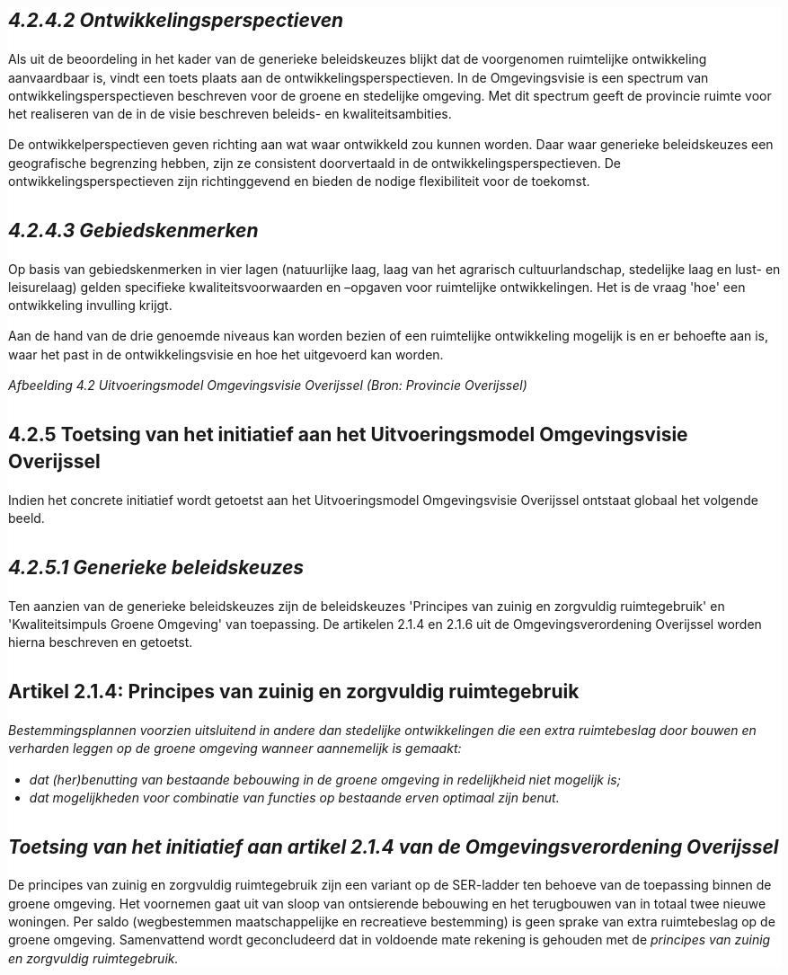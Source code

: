 ## *4.2.4.2 Ontwikkelingsperspectieven*

Als uit de beoordeling in het kader van de generieke beleidskeuzes blijkt dat de voorgenomen ruimtelijke ontwikkeling aanvaardbaar is, vindt een toets plaats aan de ontwikkelingsperspectieven. In de Omgevingsvisie is een spectrum van ontwikkelingsperspectieven beschreven voor de groene en stedelijke omgeving. Met dit spectrum geeft de provincie ruimte voor het realiseren van de in de visie beschreven beleids- en kwaliteitsambities.

De ontwikkelperspectieven geven richting aan wat waar ontwikkeld zou kunnen worden. Daar waar generieke beleidskeuzes een geografische begrenzing hebben, zijn ze consistent doorvertaald in de ontwikkelingsperspectieven. De ontwikkelingsperspectieven zijn richtinggevend en bieden de nodige flexibiliteit voor de toekomst.

## *4.2.4.3 Gebiedskenmerken*

Op basis van gebiedskenmerken in vier lagen (natuurlijke laag, laag van het agrarisch cultuurlandschap, stedelijke laag en lust- en leisurelaag) gelden specifieke kwaliteitsvoorwaarden en –opgaven voor ruimtelijke ontwikkelingen. Het is de vraag 'hoe' een ontwikkeling invulling krijgt.

Aan de hand van de drie genoemde niveaus kan worden bezien of een ruimtelijke ontwikkeling mogelijk is en er behoefte aan is, waar het past in de ontwikkelingsvisie en hoe het uitgevoerd kan worden.

*Afbeelding 4.2 Uitvoeringsmodel Omgevingsvisie Overijssel (Bron: Provincie Overijssel)*

## **4.2.5 Toetsing van het initiatief aan het Uitvoeringsmodel Omgevingsvisie Overijssel**

Indien het concrete initiatief wordt getoetst aan het Uitvoeringsmodel Omgevingsvisie Overijssel ontstaat globaal het volgende beeld.

## *4.2.5.1 Generieke beleidskeuzes*

Ten aanzien van de generieke beleidskeuzes zijn de beleidskeuzes 'Principes van zuinig en zorgvuldig ruimtegebruik' en 'Kwaliteitsimpuls Groene Omgeving' van toepassing. De artikelen 2.1.4 en 2.1.6 uit de Omgevingsverordening Overijssel worden hierna beschreven en getoetst.

## Artikel 2.1.4: Principes van zuinig en zorgvuldig ruimtegebruik

*Bestemmingsplannen voorzien uitsluitend in andere dan stedelijke ontwikkelingen die een extra ruimtebeslag door bouwen en verharden leggen op de groene omgeving wanneer aannemelijk is gemaakt:* 

- *dat (her)benutting van bestaande bebouwing in de groene omgeving in redelijkheid niet mogelijk is;*
- *dat mogelijkheden voor combinatie van functies op bestaande erven optimaal zijn benut.*

## *Toetsing van het initiatief aan artikel 2.1.4 van de Omgevingsverordening Overijssel*

De principes van zuinig en zorgvuldig ruimtegebruik zijn een variant op de SER-ladder ten behoeve van de toepassing binnen de groene omgeving. Het voornemen gaat uit van sloop van ontsierende bebouwing en het terugbouwen van in totaal twee nieuwe woningen. Per saldo (wegbestemmen maatschappelijke en recreatieve bestemming) is geen sprake van extra ruimtebeslag op de groene omgeving. Samenvattend wordt geconcludeerd dat in voldoende mate rekening is gehouden met de *principes van zuinig en zorgvuldig ruimtegebruik.*
